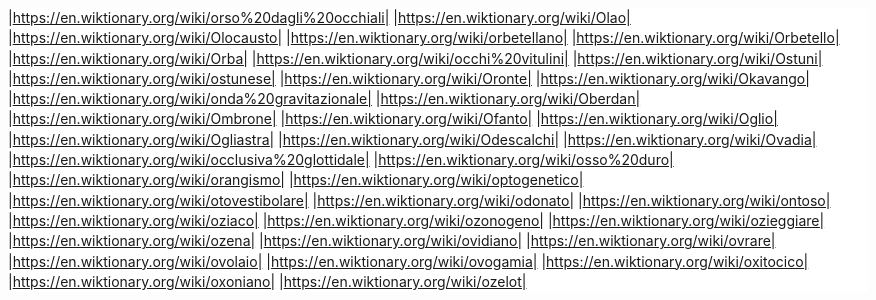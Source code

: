 |https://en.wiktionary.org/wiki/orso%20dagli%20occhiali|
|https://en.wiktionary.org/wiki/Olao|
|https://en.wiktionary.org/wiki/Olocausto|
|https://en.wiktionary.org/wiki/orbetellano|
|https://en.wiktionary.org/wiki/Orbetello|
|https://en.wiktionary.org/wiki/Orba|
|https://en.wiktionary.org/wiki/occhi%20vitulini|
|https://en.wiktionary.org/wiki/Ostuni|
|https://en.wiktionary.org/wiki/ostunese|
|https://en.wiktionary.org/wiki/Oronte|
|https://en.wiktionary.org/wiki/Okavango|
|https://en.wiktionary.org/wiki/onda%20gravitazionale|
|https://en.wiktionary.org/wiki/Oberdan|
|https://en.wiktionary.org/wiki/Ombrone|
|https://en.wiktionary.org/wiki/Ofanto|
|https://en.wiktionary.org/wiki/Oglio|
|https://en.wiktionary.org/wiki/Ogliastra|
|https://en.wiktionary.org/wiki/Odescalchi|
|https://en.wiktionary.org/wiki/Ovadia|
|https://en.wiktionary.org/wiki/occlusiva%20glottidale|
|https://en.wiktionary.org/wiki/osso%20duro|
|https://en.wiktionary.org/wiki/orangismo|
|https://en.wiktionary.org/wiki/optogenetico|
|https://en.wiktionary.org/wiki/otovestibolare|
|https://en.wiktionary.org/wiki/odonato|
|https://en.wiktionary.org/wiki/ontoso|
|https://en.wiktionary.org/wiki/oziaco|
|https://en.wiktionary.org/wiki/ozonogeno|
|https://en.wiktionary.org/wiki/ozieggiare|
|https://en.wiktionary.org/wiki/ozena|
|https://en.wiktionary.org/wiki/ovidiano|
|https://en.wiktionary.org/wiki/ovrare|
|https://en.wiktionary.org/wiki/ovolaio|
|https://en.wiktionary.org/wiki/ovogamia|
|https://en.wiktionary.org/wiki/oxitocico|
|https://en.wiktionary.org/wiki/oxoniano|
|https://en.wiktionary.org/wiki/ozelot|